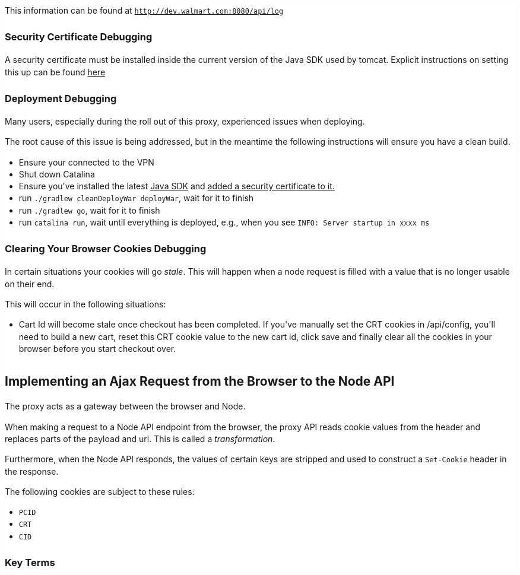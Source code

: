 This information can be found at [`http://dev.walmart.com:8080/api/log`][api-log]

### Security Certificate Debugging

A security certificate must be installed inside the current version of the Java SDK used by tomcat. Explicit instructions on setting this up can be found [here](https://gecgithub01.walmart.com/GlobalProducts/atlas/blob/master/docs/java-cert.md)

### Deployment Debugging

Many users, especially during the roll out of this proxy, experienced issues when deploying. 

The root cause of this issue is being addressed, but in the meantime the following instructions will ensure you have a clean build.

- Ensure your connected to the VPN
- Shut down Catalina
- Ensure you've installed the latest [Java SDK](http://www.oracle.com/technetwork/java/javase/downloads/jdk7-downloads-1880260.html) and [added a security certificate to it.](https://gecgithub01.walmart.com/GlobalProducts/atlas/blob/master/docs/java-cert.md)
- run `./gradlew cleanDeployWar deployWar`, wait for it to finish
- run `./gradlew go`, wait for it to finish
- run `catalina run`, wait until everything is deployed, e.g., when you see `INFO: Server startup in xxxx ms`

### Clearing Your Browser Cookies Debugging

In certain situations your cookies will go *stale*. This will happen when a node request is filled with a value that is no longer usable on their end. 

This will occur in the following situations:

- Cart Id will become stale once checkout has been completed. If you've manually set the CRT cookies in /api/config, you'll need to build a new cart, reset this CRT cookie value to the new cart id, click save and finally clear all the cookies in your browser before you start checkout over.

## Implementing an Ajax Request from the Browser to the Node API

The proxy acts as a gateway between the browser and Node.

When making a request to a Node API endpoint from the browser, the proxy API reads cookie values from the header and replaces parts of the payload and url. This is called a *transformation*.

Furthermore, when the Node API responds, the values of certain keys are stripped and used to construct a `Set-Cookie` header in the response. 

The following cookies are subject to these rules:

- `PCID`
- `CRT`
- `CID`

### Key Terms


[api-config]: http://dev.walmart.com:8080/api/config
[api-log]: http://dev.walmart.com:8080/api/log